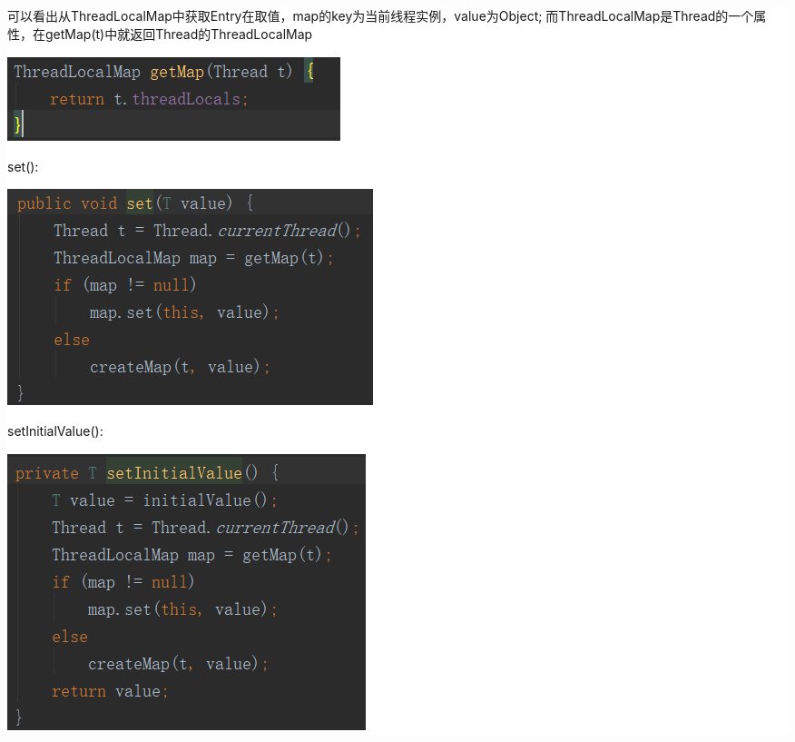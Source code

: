  
可以看出从ThreadLocalMap中获取Entry在取值，map的key为当前线程实例，value为Object;
而ThreadLocalMap是Thread的一个属性，在getMap(t)中就返回Thread的ThreadLocalMap  

![让优秀成为一种习惯！](./1558779403711.png)

set():  

 ![让优秀成为一种习惯！](./1558779407584.png)
 

setInitialValue():  

![让优秀成为一种习惯！](./1558779412583.png)

